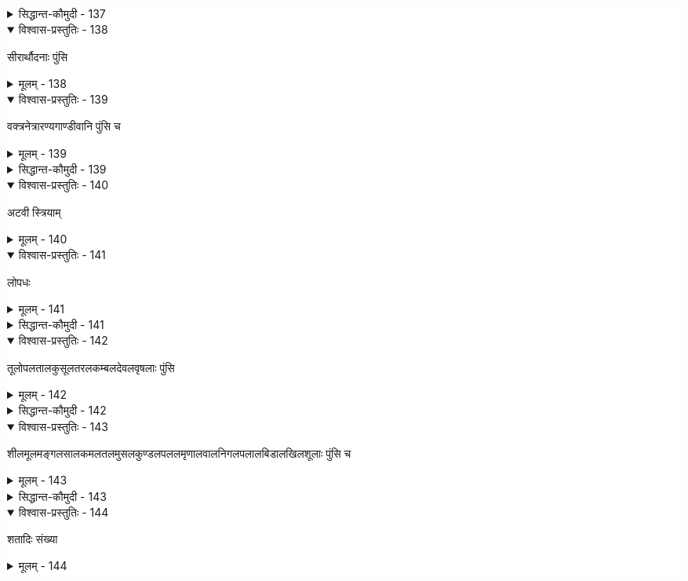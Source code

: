 <details><summary>सिद्धान्त-कौमुदी - 137</summary></details>


<details open><summary>विश्वास-प्रस्तुतिः - 138</summary>

सीरार्थौदनाः पुंसि
</details>

<details><summary>मूलम् - 138</summary></details>


<details open><summary>विश्वास-प्रस्तुतिः - 139</summary>

वक्त्रनेत्रारण्यगाण्डीवानि पुंसि च
</details>

<details><summary>मूलम् - 139</summary></details>

<details><summary>सिद्धान्त-कौमुदी - 139</summary></details>


<details open><summary>विश्वास-प्रस्तुतिः - 140</summary>

अटवी स्त्रियाम् 
</details>

<details><summary>मूलम् - 140</summary></details>


<details open><summary>विश्वास-प्रस्तुतिः - 141</summary>

लोपधः
</details>

<details><summary>मूलम् - 141</summary></details>

<details><summary>सिद्धान्त-कौमुदी - 141</summary></details>


<details open><summary>विश्वास-प्रस्तुतिः - 142</summary>

तूलोपलतालकुसूलतरलकम्बलदेवलवृषलाः पुंसि
</details>

<details><summary>मूलम् - 142</summary></details>

<details><summary>सिद्धान्त-कौमुदी - 142</summary></details>


<details open><summary>विश्वास-प्रस्तुतिः - 143</summary>

शीलमूलमङ्गलसालकमलतलमुसलकुण्डलपललमृणालवालनिगलपलालबिडालखिलशूलाः पुंसि च 
</details>

<details><summary>मूलम् - 143</summary></details>

<details><summary>सिद्धान्त-कौमुदी - 143</summary></details>


<details open><summary>विश्वास-प्रस्तुतिः - 144</summary>

शतादिः संख्या 
</details>

<details><summary>मूलम् - 144</summary></details>
